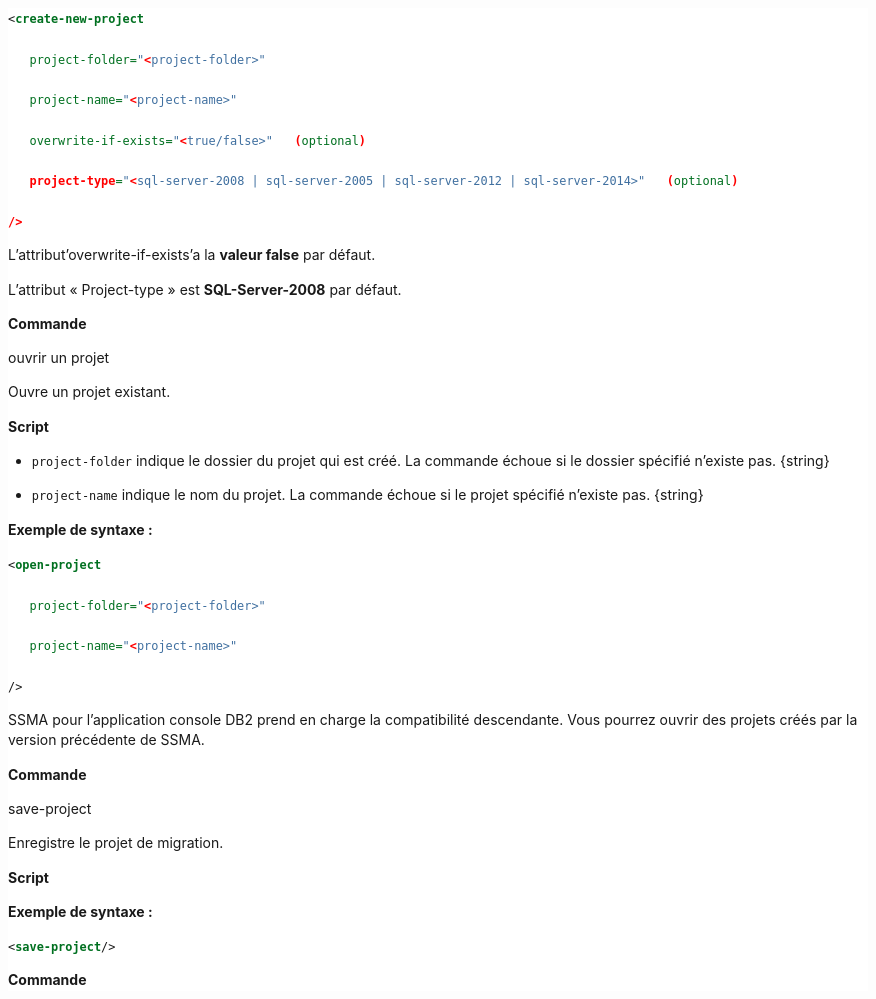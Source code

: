 ```xml  
<create-new-project  
  
   project-folder="<project-folder>"  
  
   project-name="<project-name>"  
  
   overwrite-if-exists="<true/false>"   (optional)  
  
   project-type="<sql-server-2008 | sql-server-2005 | sql-server-2012 | sql-server-2014>"   (optional)  
  
/>  
```  
L’attribut’overwrite-if-exists’a la **valeur false** par défaut.  
  
L’attribut « Project-type » est **SQL-Server-2008** par défaut.  
  
**Commande**  
  
ouvrir un projet  
  
Ouvre un projet existant.  
  
**Script**  
  
-   `project-folder` indique le dossier du projet qui est créé. La commande échoue si le dossier spécifié n’existe pas.  {string}  
  
-   `project-name` indique le nom du projet. La commande échoue si le projet spécifié n’existe pas.  {string}  
  
**Exemple de syntaxe :**  
  
```xml  
<open-project  
  
   project-folder="<project-folder>"  
  
   project-name="<project-name>"  
  
/>  
```  
SSMA pour l’application console DB2 prend en charge la compatibilité descendante. Vous pourrez ouvrir des projets créés par la version précédente de SSMA.  
  
**Commande**  
  
save-project  
  
Enregistre le projet de migration.  
  
**Script**  
  
**Exemple de syntaxe :**  
  
```xml  
<save-project/>  
```  
**Commande**  
  